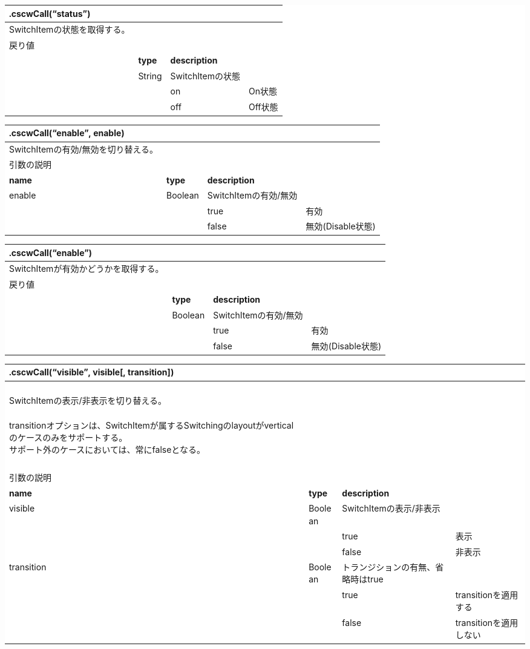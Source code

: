 | .cscwCall(“status”) |   |   |   |
|:------------------- |:--- |:--- |:--- |
| SwitchItemの状態を取得する。 |  |  |  |
| 戻り値 |  |  |  |
|  | **type** | **description** |  |
|  | String | SwitchItemの状態 |  |
|  |  | on | On状態 |
|  |  | off | Off状態 |

| .cscwCall(“enable”, enable) |   |   |   |
|:--------------------------- |:--- |:--- |:--- |
| SwitchItemの有効/無効を切り替える。 |  |  |  |
| 引数の説明 |  |  |  |
| **name** | **type** | **description** |  |
| enable | Boolean | SwitchItemの有効/無効 |
|  |  | true | 有効 |
|  |  | false | 無効(Disable状態) |

| .cscwCall(“enable”) |   |   |   |
|:------------------- |:--- |:--- |:--- |
| SwitchItemが有効かどうかを取得する。 |  |  |  |
| 戻り値 |  |  |  |
|  | **type** | **description** |  |
|  | Boolean | SwitchItemの有効/無効 |  |
|  |  | true | 有効 |
|  |  | false | 無効(Disable状態) |

| .cscwCall(“visible”, visible[, transition]) |   |   |   |
|:------------------------------------------- |:--- |:--- |:--- |
| <br>SwitchItemの表示/非表示を切り替える。<br><br>transitionオプションは、SwitchItemが属するSwitchingのlayoutがverticalのケースのみをサポートする。<br>サポート外のケースにおいては、常にfalseとなる。<br><br> |  |  |  |
| 引数の説明 |  |  |  |
| **name** | **type** | **description** |  |
| visible | Boolean | SwitchItemの表示/非表示 |  |
|  |  | true | 表示 |
|  |  | false | 非表示 |
| transition | Boolean | トランジションの有無、省略時はtrue |  |
|  |  | true | transitionを適用する |
|  |  | false | transitionを適用しない |
